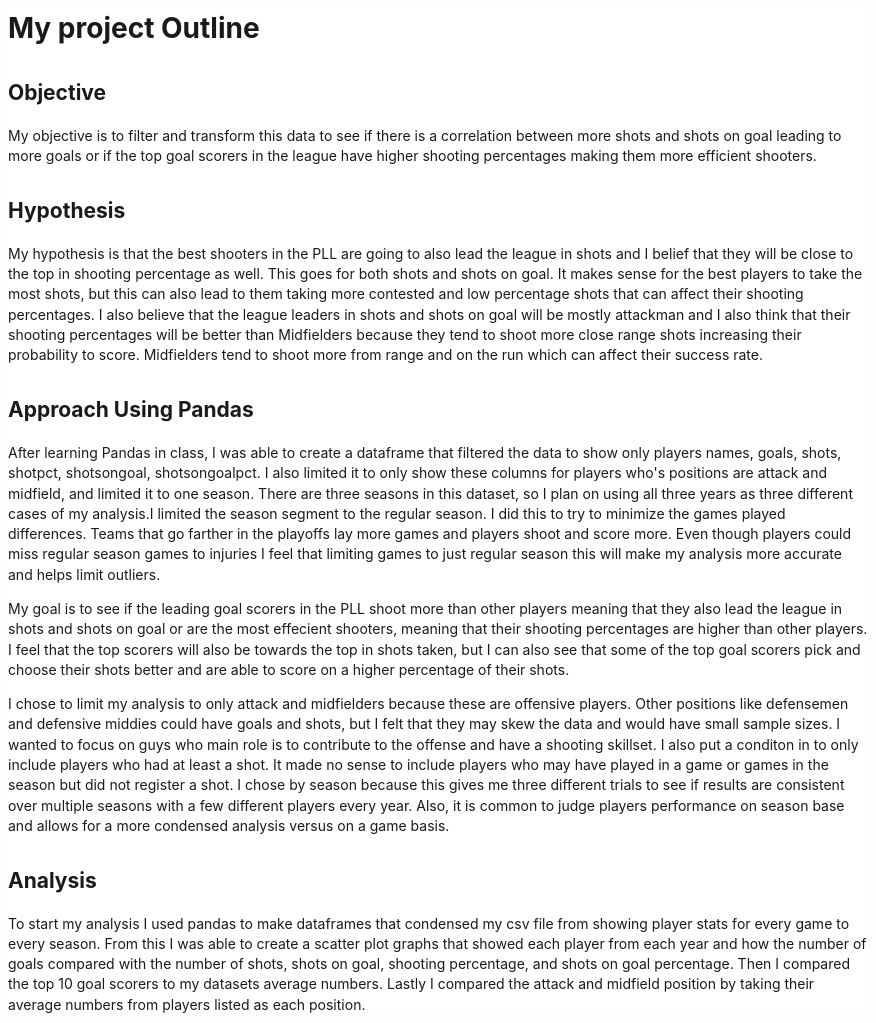 # My project Outline

## Objective
My objective is to filter and transform this data to see if there is a correlation between more shots and shots on goal 
leading to more goals or if the top goal scorers in the league have higher shooting percentages making them more efficient 
shooters. 

## Hypothesis
My hypothesis is that the best shooters in the PLL are going to also lead the league in shots and I belief that they will be close to the top in shooting percentage as well. This goes for both shots and shots on goal. It makes sense for the best players to take the most shots, but this can also lead to them taking more contested and low percentage shots that can affect their shooting percentages. I also believe that the league leaders in shots and shots on goal will be mostly attackman and I also think that their shooting percentages will be better than Midfielders because they tend to shoot more close range shots increasing their probability to score. Midfielders tend to shoot more from range and on the run which can affect their success rate.

## Approach Using Pandas
After learning Pandas in class, I was able to create a dataframe that filtered the data to show only players names, goals, shots, shotpct, shotsongoal, shotsongoalpct. I also limited it to only show these columns for players who's positions are attack and midfield, and limited it to one season. There are three seasons in this dataset, so I plan on using all three years as three different cases of my analysis.I limited the season segment to the regular season. I did this to try to minimize the games played differences. Teams that go farther in the playoffs lay more games and players shoot and score more. Even though players could miss regular season games to injuries I feel that limiting games to just regular season this will make my analysis more accurate and helps limit outliers. 

My goal is to see if the leading goal scorers in the PLL shoot more than other players meaning that they also lead the league in shots and shots on goal or are the most effecient shooters, meaning that their shooting percentages are higher than other players. I feel that the top scorers will also be towards the top in shots taken, but I can also see that some of the top goal scorers pick and choose their shots better and are able to score on a higher percentage of their shots. 

I chose to limit my analysis to only attack and midfielders because these are offensive players. Other positions like defensemen and defensive middies could have goals and shots, but I felt that they may skew the data and would have small sample sizes. I wanted to focus on guys who main role is to contribute to the offense and have a shooting skillset. I also put a conditon in to only include players who had at least a shot. It made no sense to include players who may have played in a game or games in the season but did not register a shot. I chose by season because this gives me three different trials to see if results are consistent over multiple seasons with a few different players every year. Also, it is common to judge players performance on season base and allows for a more condensed analysis versus on a game basis. 

## Analysis
To start my analysis I used pandas to make dataframes that condensed my csv file from showing player stats for every game to every season. From this I was able to create a scatter plot graphs that showed each player from each year and how the number of goals compared with the number of shots, shots on goal, shooting percentage, and shots on goal percentage. Then I compared the top 10 goal scorers to my datasets average numbers. Lastly I compared the attack and midfield position by taking their average numbers from players listed as each position.
